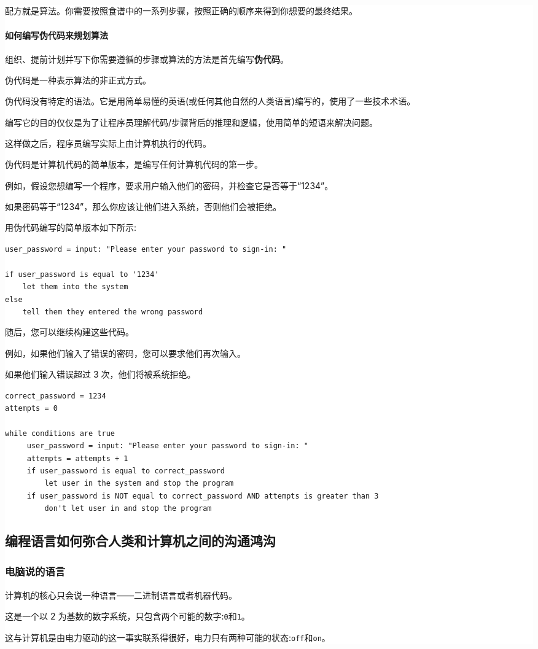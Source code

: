 配方就是算法。你需要按照食谱中的一系列步骤，按照正确的顺序来得到你想要的最终结果。

#### 如何编写伪代码来规划算法

组织、提前计划并写下你需要遵循的步骤或算法的方法是首先编写**伪代码**。

伪代码是一种表示算法的非正式方式。

伪代码没有特定的语法。它是用简单易懂的英语(或任何其他自然的人类语言)编写的，使用了一些技术术语。

编写它的目的仅仅是为了让程序员理解代码/步骤背后的推理和逻辑，使用简单的短语来解决问题。

这样做之后，程序员编写实际上由计算机执行的代码。

伪代码是计算机代码的简单版本，是编写任何计算机代码的第一步。

例如，假设您想编写一个程序，要求用户输入他们的密码，并检查它是否等于“1234”。

如果密码等于“1234”，那么你应该让他们进入系统，否则他们会被拒绝。

用伪代码编写的简单版本如下所示:

```
user_password = input: "Please enter your password to sign-in: "

if user_password is equal to '1234'
    let them into the system
else
    tell them they entered the wrong password 
```

随后，您可以继续构建这些代码。

例如，如果他们输入了错误的密码，您可以要求他们再次输入。

如果他们输入错误超过 3 次，他们将被系统拒绝。

```
correct_password = 1234
attempts = 0

while conditions are true
     user_password = input: "Please enter your password to sign-in: "
     attempts = attempts + 1
     if user_password is equal to correct_password
         let user in the system and stop the program
     if user_password is NOT equal to correct_password AND attempts is greater than 3
         don't let user in and stop the program 
```

## 编程语言如何弥合人类和计算机之间的沟通鸿沟

### 电脑说的语言

计算机的核心只会说一种语言——二进制语言或者机器代码。

这是一个以 2 为基数的数字系统，只包含两个可能的数字:`0`和`1`。

这与计算机是由电力驱动的这一事实联系得很好，电力只有两种可能的状态:`off`和`on`。
